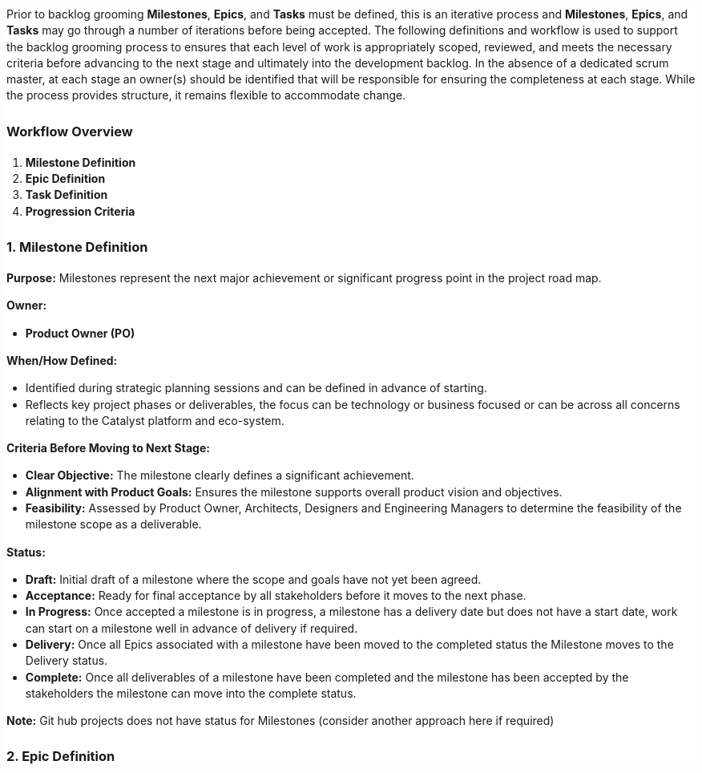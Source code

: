 Prior to backlog grooming **Milestones**, **Epics**, and **Tasks** must be defined,
this is an iterative process and  **Milestones**, **Epics**, and **Tasks** may go through a number of iterations before being accepted.
The following definitions and workflow is used to support the backlog grooming process to ensures that each level of work is appropriately scoped,
reviewed, and meets the necessary criteria before advancing to the next stage and ultimately into the development backlog.
In the absence of a dedicated scrum master, at each stage an owner(s) should be identified that will be responsible for ensuring
the completeness at each stage. While the process provides structure, it remains flexible to accommodate change.

### Workflow Overview

1. **Milestone Definition**
2. **Epic Definition**
3. **Task Definition**
4. **Progression Criteria**

### 1. Milestone Definition

**Purpose:**
Milestones represent the next major achievement or significant progress point in the project road map.

**Owner:**
- **Product Owner (PO)**

**When/How Defined:**
- Identified during strategic planning sessions and can be defined in advance of starting.
- Reflects key project phases or deliverables, the focus can be technology or business focused or can be across all concerns relating to the Catalyst platform and eco-system.

**Criteria Before Moving to Next Stage:**
- **Clear Objective:** The milestone clearly defines a significant achievement.
- **Alignment with Product Goals:** Ensures the milestone supports overall product vision and objectives.
- **Feasibility:** Assessed by Product Owner, Architects, Designers and Engineering Managers to determine the feasibility of the milestone scope as a deliverable.

**Status:**
- **Draft:** Initial draft of a milestone where the scope and goals have not yet been agreed.
- **Acceptance:** Ready for final acceptance by all stakeholders before it moves to the next phase.
- **In Progress:** Once accepted a milestone is in progress, a milestone has a delivery date but does not have a start date, work can start on a milestone well in advance of delivery if required.
- **Delivery:** Once all Epics associated with a milestone have been moved to the completed status the Milestone moves to the Delivery status.
- **Complete:** Once all deliverables of a milestone have been completed and the milestone has been accepted by the stakeholders the milestone can move into the complete status.

**Note:** Git hub projects does not have status for Milestones (consider another approach here if required)

### 2. Epic Definition
